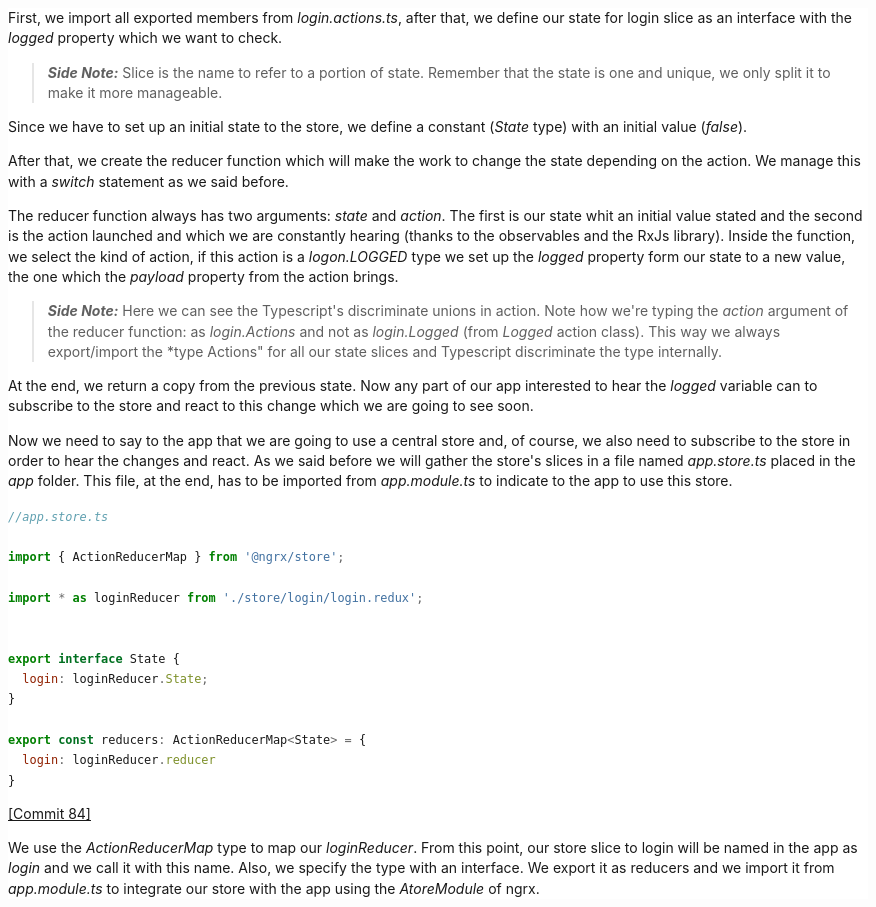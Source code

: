 First, we import all exported members from *login.actions.ts*, after that, we define our state for login slice as an interface with the *logged* property which we want to check.

> **_Side Note:_** Slice is the name to refer to a portion of state. Remember that the state is one and unique, we only split it to make it more manageable.

Since we have to set up an initial state to the store, we define a constant (*State* type) with an initial value (*false*).

After that, we create the reducer function which will make the work to change the state depending on the action. We manage this with a *switch* statement as we said before.

The reducer function always has two arguments: *state* and *action*. The first is our state whit an initial value stated and the second is the action launched and which we are constantly hearing (thanks to the observables and the RxJs library). Inside the function, we select the kind of action, if this action is a *logon.LOGGED* type we set up the *logged* property form our state to a new value, the one which the *payload* property from the action brings.

> **_Side Note:_** Here we can see the Typescript's discriminate unions in action. Note how we're typing the *action* argument of the reducer function: as *login.Actions* and not as *login.Logged* (from *Logged* action class). This way we always export/import the *type Actions" for all our state slices and Typescript discriminate the type internally.

At the end, we return a copy from the previous state. Now any part of our app interested to hear the *logged* variable can to subscribe to the store and react to this change which we are going to see soon.

Now we need to say to the app that we are going to use a central store and, of course, we also need to subscribe to the store in order to hear the changes and react. As we said before we will gather the store's slices in a file named *app.store.ts* placed in the *app* folder. This file, at the end, has to be imported from *app.module.ts* to indicate to the app to use this store.


```javascript
//app.store.ts

import { ActionReducerMap } from '@ngrx/store';

import * as loginReducer from './store/login/login.redux';


export interface State {
  login: loginReducer.State;
}

export const reducers: ActionReducerMap<State> = {
  login: loginReducer.reducer
}
```

[[Commit 84]](https://github.com/pacobull/open-events-front/commit/44df667d056e031239d69aab4608370a62d5e998)

We use the *ActionReducerMap* type to map our *loginReducer*. From this point, our store slice to login will be named in the app as *login* and we call it with this name. Also, we specify the type with an interface. We export it as reducers and we import it from *app.module.ts* to integrate our store with the app using the *AtoreModule* of ngrx.
